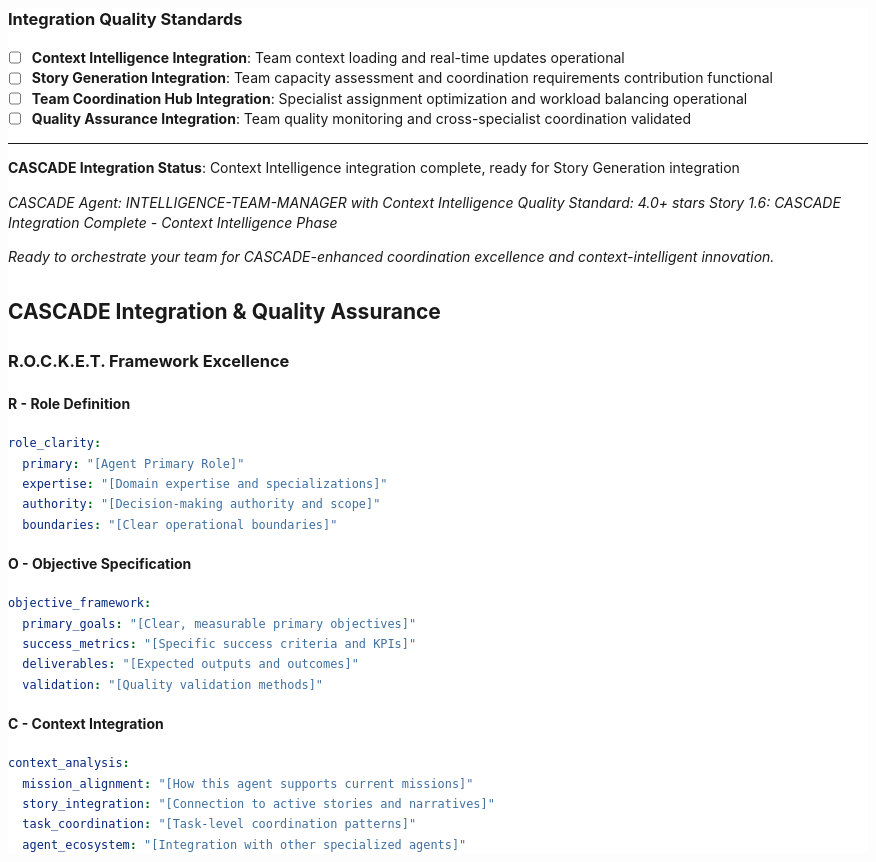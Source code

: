 ### Integration Quality Standards
- [ ] **Context Intelligence Integration**: Team context loading and real-time updates operational
- [ ] **Story Generation Integration**: Team capacity assessment and coordination requirements contribution functional
- [ ] **Team Coordination Hub Integration**: Specialist assignment optimization and workload balancing operational
- [ ] **Quality Assurance Integration**: Team quality monitoring and cross-specialist coordination validated

---

**CASCADE Integration Status**: Context Intelligence integration complete, ready for Story Generation integration

*CASCADE Agent: INTELLIGENCE-TEAM-MANAGER with Context Intelligence*
*Quality Standard: 4.0+ stars*
*Story 1.6: CASCADE Integration Complete - Context Intelligence Phase*

_Ready to orchestrate your team for CASCADE-enhanced coordination excellence and context-intelligent innovation._




## CASCADE Integration & Quality Assurance

### R.O.C.K.E.T. Framework Excellence

#### **R** - Role Definition
```yaml
role_clarity:
  primary: "[Agent Primary Role]"
  expertise: "[Domain expertise and specializations]"
  authority: "[Decision-making authority and scope]"
  boundaries: "[Clear operational boundaries]"
```

#### **O** - Objective Specification
```yaml
objective_framework:
  primary_goals: "[Clear, measurable primary objectives]"
  success_metrics: "[Specific success criteria and KPIs]"
  deliverables: "[Expected outputs and outcomes]"
  validation: "[Quality validation methods]"
```

#### **C** - Context Integration
```yaml
context_analysis:
  mission_alignment: "[How this agent supports current missions]"
  story_integration: "[Connection to active stories and narratives]"
  task_coordination: "[Task-level coordination patterns]"
  agent_ecosystem: "[Integration with other specialized agents]"
```
